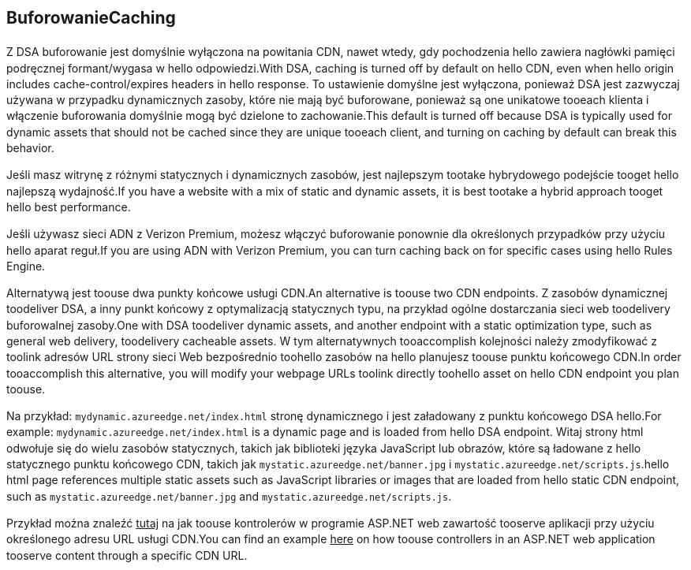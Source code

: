 ## <a name="caching"></a><span data-ttu-id="5a7e9-183">Buforowanie</span><span class="sxs-lookup"><span data-stu-id="5a7e9-183">Caching</span></span>

<span data-ttu-id="5a7e9-184">Z DSA buforowanie jest domyślnie wyłączona na powitania CDN, nawet wtedy, gdy pochodzenia hello zawiera nagłówki pamięci podręcznej formant/wygasa w hello odpowiedzi.</span><span class="sxs-lookup"><span data-stu-id="5a7e9-184">With DSA, caching is turned off by default on hello CDN, even when hello origin includes cache-control/expires headers in hello response.</span></span> <span data-ttu-id="5a7e9-185">To ustawienie domyślne jest wyłączona, ponieważ DSA jest zazwyczaj używana w przypadku dynamicznych zasoby, które nie mają być buforowane, ponieważ są one unikatowe tooeach klienta i włączenie buforowania domyślnie mogą być dzielone to zachowanie.</span><span class="sxs-lookup"><span data-stu-id="5a7e9-185">This default is turned off because DSA is typically used for dynamic assets that should not be cached since they are unique tooeach client, and turning on caching by default can break this behavior.</span></span>

<span data-ttu-id="5a7e9-186">Jeśli masz witrynę z różnymi statycznych i dynamicznych zasobów, jest najlepszym tootake hybrydowego podejście tooget hello najlepszą wydajność.</span><span class="sxs-lookup"><span data-stu-id="5a7e9-186">If you have a website with a mix of static and dynamic assets, it is best tootake a hybrid approach tooget hello best performance.</span></span> 

<span data-ttu-id="5a7e9-187">Jeśli używasz sieci ADN z Verizon Premium, możesz włączyć buforowanie ponownie dla określonych przypadków przy użyciu hello aparat reguł.</span><span class="sxs-lookup"><span data-stu-id="5a7e9-187">If you are using ADN with Verizon Premium, you can turn caching back on for specific cases using hello Rules Engine.</span></span>  

<span data-ttu-id="5a7e9-188">Alternatywą jest toouse dwa punkty końcowe usługi CDN.</span><span class="sxs-lookup"><span data-stu-id="5a7e9-188">An alternative is toouse two CDN endpoints.</span></span> <span data-ttu-id="5a7e9-189">Z zasobów dynamicznej toodeliver DSA, a inny punkt końcowy z optymalizacją statycznych typu, na przykład ogólne dostarczania sieci web toodelivery buforowalnej zasoby.</span><span class="sxs-lookup"><span data-stu-id="5a7e9-189">One with DSA toodeliver dynamic assets, and another endpoint with a static optimization type, such as general web delivery, toodelivery cacheable assets.</span></span> <span data-ttu-id="5a7e9-190">W tym alternatywnych tooaccomplish kolejności należy zmodyfikować z toolink adresów URL strony sieci Web bezpośrednio toohello zasobów na hello planujesz toouse punktu końcowego CDN.</span><span class="sxs-lookup"><span data-stu-id="5a7e9-190">In order tooaccomplish this alternative, you will modify your webpage URLs toolink directly toohello asset on hello CDN endpoint you plan toouse.</span></span> 

<span data-ttu-id="5a7e9-191">Na przykład: `mydynamic.azureedge.net/index.html` stronę dynamicznego i jest załadowany z punktu końcowego DSA hello.</span><span class="sxs-lookup"><span data-stu-id="5a7e9-191">For example: `mydynamic.azureedge.net/index.html` is a dynamic page and is loaded from hello DSA endpoint.</span></span>  <span data-ttu-id="5a7e9-192">Witaj strony html odwołuje się do wielu zasobów statycznych, takich jak biblioteki języka JavaScript lub obrazów, które są ładowane z hello statycznego punktu końcowego CDN, takich jak `mystatic.azureedge.net/banner.jpg` i `mystatic.azureedge.net/scripts.js`.</span><span class="sxs-lookup"><span data-stu-id="5a7e9-192">hello html page references multiple static assets such as JavaScript libraries or images that are loaded from hello static CDN endpoint, such as `mystatic.azureedge.net/banner.jpg` and `mystatic.azureedge.net/scripts.js`.</span></span> 

<span data-ttu-id="5a7e9-193">Przykład można znaleźć [tutaj](https://docs.microsoft.com/azure/cdn/cdn-cloud-service-with-cdn#controller) na jak toouse kontrolerów w programie ASP.NET web zawartość tooserve aplikacji przy użyciu określonego adresu URL usługi CDN.</span><span class="sxs-lookup"><span data-stu-id="5a7e9-193">You can find an example [here](https://docs.microsoft.com/azure/cdn/cdn-cloud-service-with-cdn#controller) on how toouse controllers in an ASP.NET web application tooserve content through a specific CDN URL.</span></span>





